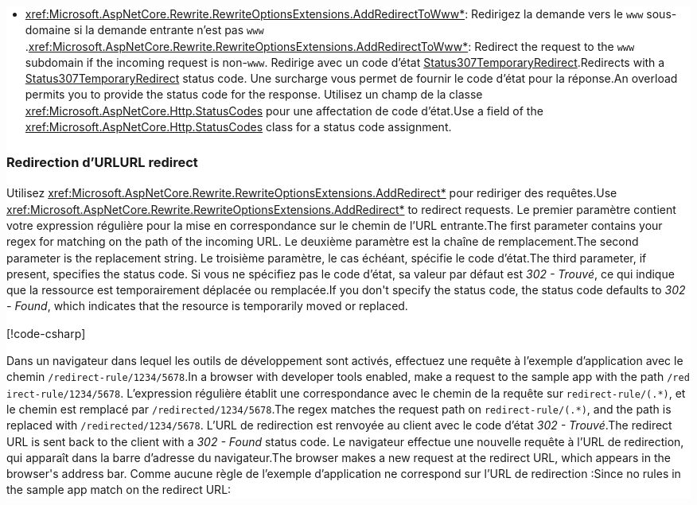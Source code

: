 * <span data-ttu-id="2a2db-175"><xref:Microsoft.AspNetCore.Rewrite.RewriteOptionsExtensions.AddRedirectToWww*>: Redirigez la demande vers le `www` sous-domaine si la demande entrante n’est pas `www` .</span><span class="sxs-lookup"><span data-stu-id="2a2db-175"><xref:Microsoft.AspNetCore.Rewrite.RewriteOptionsExtensions.AddRedirectToWww*>: Redirect the request to the `www` subdomain if the incoming request is non-`www`.</span></span> <span data-ttu-id="2a2db-176">Redirige avec un code d’état [Status307TemporaryRedirect](xref:Microsoft.AspNetCore.Http.StatusCodes.Status307TemporaryRedirect).</span><span class="sxs-lookup"><span data-stu-id="2a2db-176">Redirects with a [Status307TemporaryRedirect](xref:Microsoft.AspNetCore.Http.StatusCodes.Status307TemporaryRedirect) status code.</span></span> <span data-ttu-id="2a2db-177">Une surcharge vous permet de fournir le code d’état pour la réponse.</span><span class="sxs-lookup"><span data-stu-id="2a2db-177">An overload permits you to provide the status code for the response.</span></span> <span data-ttu-id="2a2db-178">Utilisez un champ de la classe <xref:Microsoft.AspNetCore.Http.StatusCodes> pour une affectation de code d’état.</span><span class="sxs-lookup"><span data-stu-id="2a2db-178">Use a field of the <xref:Microsoft.AspNetCore.Http.StatusCodes> class for a status code assignment.</span></span>

### <a name="url-redirect"></a><span data-ttu-id="2a2db-179">Redirection d’URL</span><span class="sxs-lookup"><span data-stu-id="2a2db-179">URL redirect</span></span>

<span data-ttu-id="2a2db-180">Utilisez <xref:Microsoft.AspNetCore.Rewrite.RewriteOptionsExtensions.AddRedirect*> pour rediriger des requêtes.</span><span class="sxs-lookup"><span data-stu-id="2a2db-180">Use <xref:Microsoft.AspNetCore.Rewrite.RewriteOptionsExtensions.AddRedirect*> to redirect requests.</span></span> <span data-ttu-id="2a2db-181">Le premier paramètre contient votre expression régulière pour la mise en correspondance sur le chemin de l’URL entrante.</span><span class="sxs-lookup"><span data-stu-id="2a2db-181">The first parameter contains your regex for matching on the path of the incoming URL.</span></span> <span data-ttu-id="2a2db-182">Le deuxième paramètre est la chaîne de remplacement.</span><span class="sxs-lookup"><span data-stu-id="2a2db-182">The second parameter is the replacement string.</span></span> <span data-ttu-id="2a2db-183">Le troisième paramètre, le cas échéant, spécifie le code d’état.</span><span class="sxs-lookup"><span data-stu-id="2a2db-183">The third parameter, if present, specifies the status code.</span></span> <span data-ttu-id="2a2db-184">Si vous ne spécifiez pas le code d’état, sa valeur par défaut est *302 - Trouvé*, ce qui indique que la ressource est temporairement déplacée ou remplacée.</span><span class="sxs-lookup"><span data-stu-id="2a2db-184">If you don't specify the status code, the status code defaults to *302 - Found*, which indicates that the resource is temporarily moved or replaced.</span></span>

[!code-csharp[](url-rewriting/samples/3.x/SampleApp/Startup.cs?name=snippet1&highlight=9)]

<span data-ttu-id="2a2db-185">Dans un navigateur dans lequel les outils de développement sont activés, effectuez une requête à l’exemple d’application avec le chemin `/redirect-rule/1234/5678`.</span><span class="sxs-lookup"><span data-stu-id="2a2db-185">In a browser with developer tools enabled, make a request to the sample app with the path `/redirect-rule/1234/5678`.</span></span> <span data-ttu-id="2a2db-186">L’expression régulière établit une correspondance avec le chemin de la requête sur `redirect-rule/(.*)`, et le chemin est remplacé par `/redirected/1234/5678`.</span><span class="sxs-lookup"><span data-stu-id="2a2db-186">The regex matches the request path on `redirect-rule/(.*)`, and the path is replaced with `/redirected/1234/5678`.</span></span> <span data-ttu-id="2a2db-187">L’URL de redirection est renvoyée au client avec le code d’état *302 - Trouvé*.</span><span class="sxs-lookup"><span data-stu-id="2a2db-187">The redirect URL is sent back to the client with a *302 - Found* status code.</span></span> <span data-ttu-id="2a2db-188">Le navigateur effectue une nouvelle requête à l’URL de redirection, qui apparaît dans la barre d’adresse du navigateur.</span><span class="sxs-lookup"><span data-stu-id="2a2db-188">The browser makes a new request at the redirect URL, which appears in the browser's address bar.</span></span> <span data-ttu-id="2a2db-189">Comme aucune règle de l’exemple d’application ne correspond sur l’URL de redirection :</span><span class="sxs-lookup"><span data-stu-id="2a2db-189">Since no rules in the sample app match on the redirect URL:</span></span>
